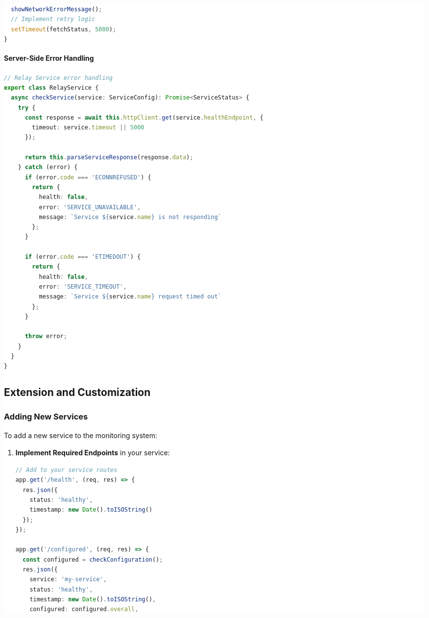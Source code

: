 ```javascript
  showNetworkErrorMessage();
  // Implement retry logic
  setTimeout(fetchStatus, 5000);
}
```

#### Server-Side Error Handling

```typescript
// Relay Service error handling
export class RelayService {
  async checkService(service: ServiceConfig): Promise<ServiceStatus> {
    try {
      const response = await this.httpClient.get(service.healthEndpoint, {
        timeout: service.timeout || 5000
      });
      
      return this.parseServiceResponse(response.data);
    } catch (error) {
      if (error.code === 'ECONNREFUSED') {
        return {
          health: false,
          error: 'SERVICE_UNAVAILABLE',
          message: `Service ${service.name} is not responding`
        };
      }
      
      if (error.code === 'ETIMEDOUT') {
        return {
          health: false,
          error: 'SERVICE_TIMEOUT',
          message: `Service ${service.name} request timed out`
        };
      }
      
      throw error;
    }
  }
}
```

## Extension and Customization

### Adding New Services

To add a new service to the monitoring system:

1. **Implement Required Endpoints** in your service:
   ```typescript
   // Add to your service routes
   app.get('/health', (req, res) => {
     res.json({
       status: 'healthy',
       timestamp: new Date().toISOString()
     });
   });

   app.get('/configured', (req, res) => {
     const configured = checkConfiguration();
     res.json({
       service: 'my-service',
       status: 'healthy',
       timestamp: new Date().toISOString(),
       configured: configured.overall,
   ```